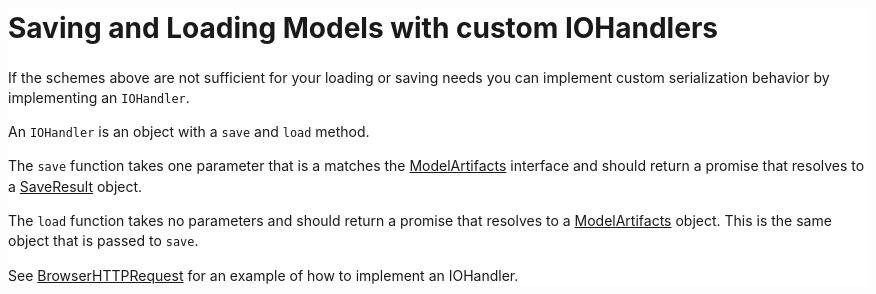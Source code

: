 # Saving and Loading Models with custom IOHandlers

If the schemes above are not sufficient for your loading or saving needs you can implement custom serialization behavior by implementing an `IOHandler`.

An `IOHandler` is an object with a `save` and `load` method.

The `save` function takes one parameter that is a matches the [ModelArtifacts](https://github.com/tensorflow/tfjs-core/blob/master/src/io/types.ts#L165) interface and should return a promise that resolves to a [SaveResult](https://github.com/tensorflow/tfjs-core/blob/master/src/io/types.ts#L107) object.

The `load` function takes no parameters and should return a promise that resolves to a [ModelArtifacts](https://github.com/tensorflow/tfjs-core/blob/master/src/io/types.ts#L165) object. This is the same object that is passed to `save`.

See [BrowserHTTPRequest](https://github.com/tensorflow/tfjs-core/blob/master/src/io/browser_http.ts) for an example of how to implement an IOHandler.
